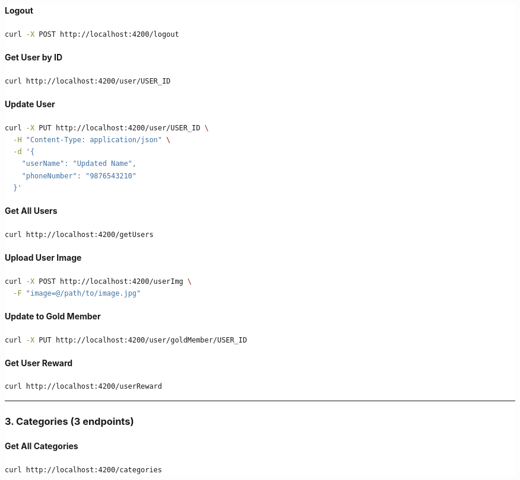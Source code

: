 #### Logout

```bash
curl -X POST http://localhost:4200/logout
```

#### Get User by ID

```bash
curl http://localhost:4200/user/USER_ID
```

#### Update User

```bash
curl -X PUT http://localhost:4200/user/USER_ID \
  -H "Content-Type: application/json" \
  -d '{
    "userName": "Updated Name",
    "phoneNumber": "9876543210"
  }'
```

#### Get All Users

```bash
curl http://localhost:4200/getUsers
```

#### Upload User Image

```bash
curl -X POST http://localhost:4200/userImg \
  -F "image=@/path/to/image.jpg"
```

#### Update to Gold Member

```bash
curl -X PUT http://localhost:4200/user/goldMember/USER_ID
```

#### Get User Reward

```bash
curl http://localhost:4200/userReward
```

---

### 3. Categories (3 endpoints)

#### Get All Categories

```bash
curl http://localhost:4200/categories
```
